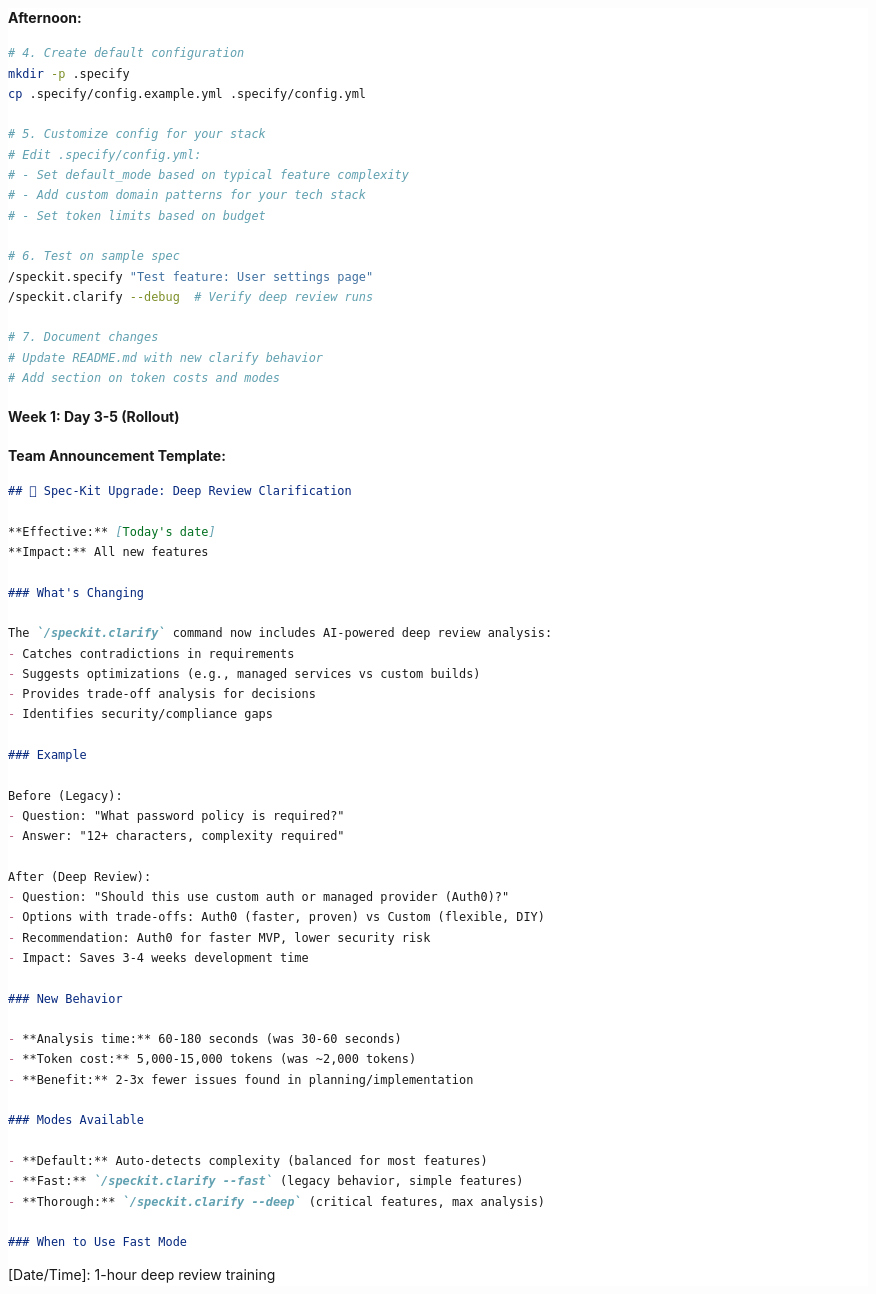 **Afternoon:**
```bash
# 4. Create default configuration
mkdir -p .specify
cp .specify/config.example.yml .specify/config.yml

# 5. Customize config for your stack
# Edit .specify/config.yml:
# - Set default_mode based on typical feature complexity
# - Add custom domain patterns for your tech stack
# - Set token limits based on budget

# 6. Test on sample spec
/speckit.specify "Test feature: User settings page"
/speckit.clarify --debug  # Verify deep review runs

# 7. Document changes
# Update README.md with new clarify behavior
# Add section on token costs and modes
```

#### Week 1: Day 3-5 (Rollout)

**Team Announcement Template:**

```markdown
## 🚀 Spec-Kit Upgrade: Deep Review Clarification

**Effective:** [Today's date]
**Impact:** All new features

### What's Changing

The `/speckit.clarify` command now includes AI-powered deep review analysis:
- Catches contradictions in requirements
- Suggests optimizations (e.g., managed services vs custom builds)
- Provides trade-off analysis for decisions
- Identifies security/compliance gaps

### Example

Before (Legacy):
- Question: "What password policy is required?"
- Answer: "12+ characters, complexity required"

After (Deep Review):
- Question: "Should this use custom auth or managed provider (Auth0)?"
- Options with trade-offs: Auth0 (faster, proven) vs Custom (flexible, DIY)
- Recommendation: Auth0 for faster MVP, lower security risk
- Impact: Saves 3-4 weeks development time

### New Behavior

- **Analysis time:** 60-180 seconds (was 30-60 seconds)
- **Token cost:** 5,000-15,000 tokens (was ~2,000 tokens)
- **Benefit:** 2-3x fewer issues found in planning/implementation

### Modes Available

- **Default:** Auto-detects complexity (balanced for most features)
- **Fast:** `/speckit.clarify --fast` (legacy behavior, simple features)
- **Thorough:** `/speckit.clarify --deep` (critical features, max analysis)

### When to Use Fast Mode

```

[Date/Time]: 1-hour deep review training